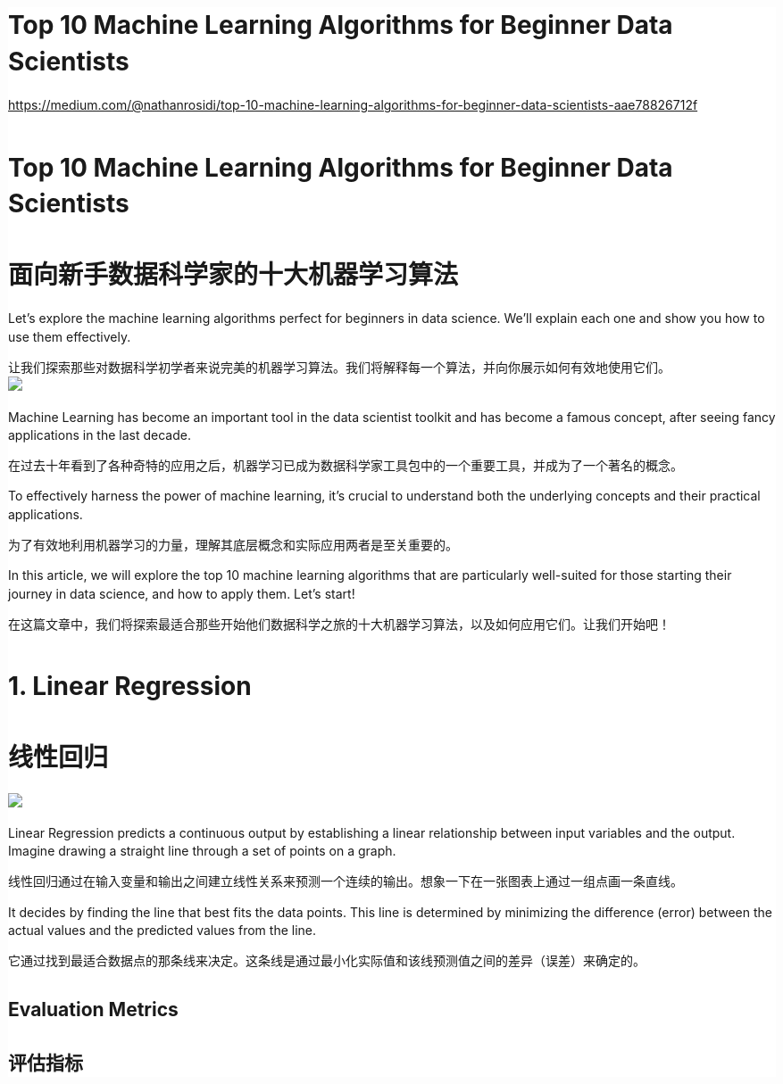 
Top 10 Machine Learning Algorithms for Beginner Data Scientists
===============================================================
  
https://medium.com/@nathanrosidi/top-10-machine-learning-algorithms-for-beginner-data-scientists-aae78826712f
# Top 10 Machine Learning Algorithms for Beginner Data Scientists

# 面向新手数据科学家的十大机器学习算法


Let’s explore the machine learning algorithms perfect for beginners in data science. We’ll explain each one and show you how to use them effectively.

让我们探索那些对数据科学初学者来说完美的机器学习算法。我们将解释每一个算法，并向你展示如何有效地使用它们。  
![](https://miro.medium.com/v2/resize:fit:1400/0*gxrzRl_oZTruPmQb)

Machine Learning has become an important tool in the data scientist toolkit and has become a famous concept, after seeing fancy applications in the last decade.

在过去十年看到了各种奇特的应用之后，机器学习已成为数据科学家工具包中的一个重要工具，并成为了一个著名的概念。

To effectively harness the power of machine learning, it’s crucial to understand both the underlying concepts and their practical applications.

为了有效地利用机器学习的力量，理解其底层概念和实际应用两者是至关重要的。

In this article, we will explore the top 10 machine learning algorithms that are particularly well-suited for those starting their journey in data science, and how to apply them. Let’s start!

在这篇文章中，我们将探索最适合那些开始他们数据科学之旅的十大机器学习算法，以及如何应用它们。让我们开始吧！
# 1. Linear Regression

# 线性回归
  
![](https://miro.medium.com/v2/resize:fit:1400/0*kcN3z9wGPrtQdfg1)

Linear Regression predicts a continuous output by establishing a linear relationship between input variables and the output. Imagine drawing a straight line through a set of points on a graph.

线性回归通过在输入变量和输出之间建立线性关系来预测一个连续的输出。想象一下在一张图表上通过一组点画一条直线。

It decides by finding the line that best fits the data points. This line is determined by minimizing the difference (error) between the actual values and the predicted values from the line.

它通过找到最适合数据点的那条线来决定。这条线是通过最小化实际值和该线预测值之间的差异（误差）来确定的。
## Evaluation Metrics

## 评估指标
